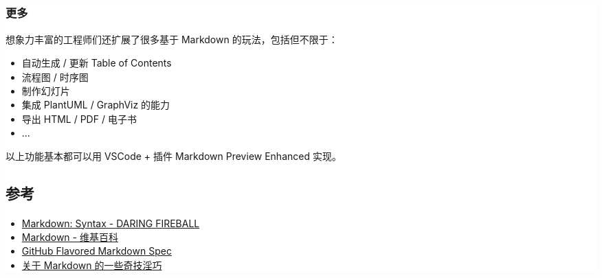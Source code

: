 ### 更多

想象力丰富的工程师们还扩展了很多基于 Markdown 的玩法，包括但不限于：

- 自动生成 / 更新 Table of Contents
- 流程图 / 时序图
- 制作幻灯片
- 集成 PlantUML / GraphViz 的能力
- 导出 HTML / PDF / 电子书
- ...

以上功能基本都可以用 VSCode + 插件 Markdown Preview Enhanced 实现。

## 参考

- [Markdown: Syntax - DARING FIREBALL](https://daringfireball.net/projects/markdown/syntax)
- [Markdown - 维基百科](https://zh.wikipedia.org/wiki/Markdown)
- [GitHub Flavored Markdown Spec](https://github.github.com/gfm/)
- [关于 Markdown 的一些奇技淫巧](https://mazhuang.org/2017/09/01/markdown-odd-skills/)
